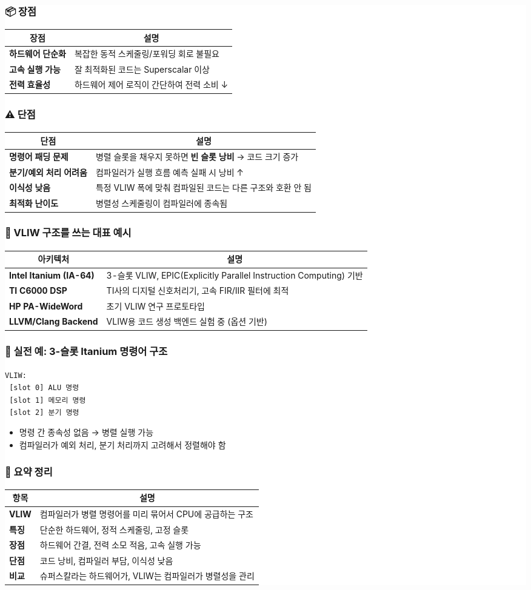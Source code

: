 ### 📦 장점

| 장점                | 설명                                      |
| ------------------- | ----------------------------------------- |
| **하드웨어 단순화** | 복잡한 동적 스케줄링/포워딩 회로 불필요   |
| **고속 실행 가능**  | 잘 최적화된 코드는 Superscalar 이상       |
| **전력 효율성**     | 하드웨어 제어 로직이 간단하여 전력 소비 ↓ |

### ⚠️ 단점

| 단점                      | 설명                                                        |
| ------------------------- | ----------------------------------------------------------- |
| **명령어 패딩 문제**      | 병렬 슬롯을 채우지 못하면 **빈 슬롯 낭비** → 코드 크기 증가 |
| **분기/예외 처리 어려움** | 컴파일러가 실행 흐름 예측 실패 시 낭비 ↑                    |
| **이식성 낮음**           | 특정 VLIW 폭에 맞춰 컴파일된 코드는 다른 구조와 호환 안 됨  |
| **최적화 난이도**         | 병렬성 스케줄링이 컴파일러에 종속됨                         |

### 🧠 VLIW 구조를 쓰는 대표 예시

| 아키텍처                  | 설명                                                         |
| ------------------------- | ------------------------------------------------------------ |
| **Intel Itanium (IA-64)** | 3-슬롯 VLIW, EPIC(Explicitly Parallel Instruction Computing) 기반 |
| **TI C6000 DSP**          | TI사의 디지털 신호처리기, 고속 FIR/IIR 필터에 최적           |
| **HP PA-WideWord**        | 초기 VLIW 연구 프로토타입                                    |
| **LLVM/Clang Backend**    | VLIW용 코드 생성 백엔드 실험 중 (옵션 기반)                  |

### 🧪 실전 예: 3-슬롯 Itanium 명령어 구조

```
VLIW: 
 [slot 0] ALU 명령
 [slot 1] 메모리 명령
 [slot 2] 분기 명령
```

- 명령 간 종속성 없음 → 병렬 실행 가능
- 컴파일러가 예외 처리, 분기 처리까지 고려해서 정렬해야 함

### 📌 요약 정리

| 항목     | 설명                                                     |
| -------- | -------------------------------------------------------- |
| **VLIW** | 컴파일러가 병렬 명령어를 미리 묶어서 CPU에 공급하는 구조 |
| **특징** | 단순한 하드웨어, 정적 스케줄링, 고정 슬롯                |
| **장점** | 하드웨어 간결, 전력 소모 적음, 고속 실행 가능            |
| **단점** | 코드 낭비, 컴파일러 부담, 이식성 낮음                    |
| **비교** | 슈퍼스칼라는 하드웨어가, VLIW는 컴파일러가 병렬성을 관리 |
